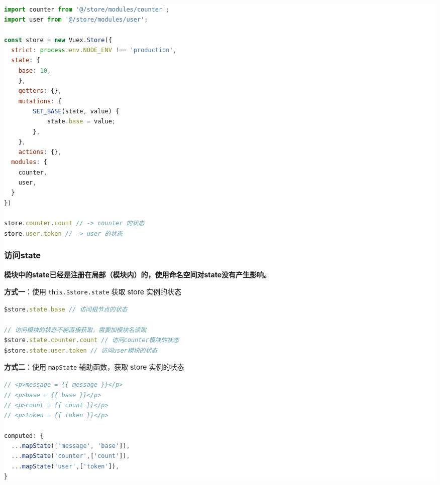 ```js
import counter from '@/store/modules/counter';
import user from '@/store/modules/user';

const store = new Vuex.Store({
  strict: process.env.NODE_ENV !== 'production',
  state: {
    base: 10,
	},
	getters: {},
	mutations: {
		SET_BASE(state, value) {
			state.base = value;
		},
	},
	actions: {},
  modules: {
    counter,
    user,
  }
})

store.counter.count // -> counter 的状态
store.user.token // -> user 的状态
```

### 访问state

**模块中的state已经是注册在局部（模块内）的，使用命名空间对state没有产生影响。**

**方式一**：使用 `this.$store.state` 获取 store 实例的状态 

```js
$store.state.base // 访问根节点的状态

// 访问模块的状态不能直接获取，需要加模块名读取
$store.state.counter.count // 访问counter模块的状态
$store.state.user.token // 访问user模块的状态
```

**方式二**：使用 `mapState` 辅助函数，获取 store 实例的状态

```js
// <p>message = {{ message }}</p>
// <p>base = {{ base }}</p>
// <p>count = {{ count }}</p>
// <p>token = {{ token }}</p>

computed: {
  ...mapState(['message', 'base']),
  ...mapState('counter',['count']),
  ...mapState('user',['token']),
}
```
